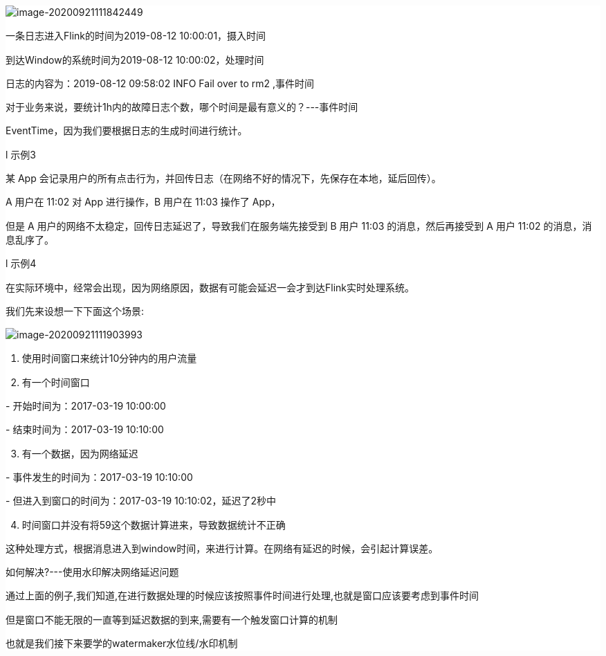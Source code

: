 ![image-20200921111842449](D:/vnote/mynote/images/Flink讲义.assets/image-20200921111842449.png)

一条日志进入Flink的时间为2019-08-12 10:00:01，摄入时间

到达Window的系统时间为2019-08-12 10:00:02，处理时间

日志的内容为：2019-08-12 09:58:02 INFO Fail over to rm2 ,事件时间

对于业务来说，要统计1h内的故障日志个数，哪个时间是最有意义的？---事件时间

EventTime，因为我们要根据日志的生成时间进行统计。

l 示例3

某 App 会记录用户的所有点击行为，并回传日志（在网络不好的情况下，先保存在本地，延后回传）。

A 用户在 11:02 对 App 进行操作，B 用户在 11:03 操作了 App，

但是 A 用户的网络不太稳定，回传日志延迟了，导致我们在服务端先接受到 B 用户 11:03 的消息，然后再接受到 A 用户 11:02 的消息，消息乱序了。

 

 

l 示例4

在实际环境中，经常会出现，因为网络原因，数据有可能会延迟一会才到达Flink实时处理系统。

我们先来设想一下下面这个场景:

![image-20200921111903993](D:/vnote/mynote/images/Flink讲义.assets/image-20200921111903993.png)



1. 使用时间窗口来统计10分钟内的用户流量

2. 有一个时间窗口

  \- 开始时间为：2017-03-19 10:00:00

  \- 结束时间为：2017-03-19 10:10:00

3. 有一个数据，因为网络延迟

  \- 事件发生的时间为：2017-03-19 10:10:00

  \- 但进入到窗口的时间为：2017-03-19 10:10:02，延迟了2秒中

4. 时间窗口并没有将59这个数据计算进来，导致数据统计不正确

 

 

这种处理方式，根据消息进入到window时间，来进行计算。在网络有延迟的时候，会引起计算误差。

如何解决?---使用水印解决网络延迟问题	

 

 

通过上面的例子,我们知道,在进行数据处理的时候应该按照事件时间进行处理,也就是窗口应该要考虑到事件时间

但是窗口不能无限的一直等到延迟数据的到来,需要有一个触发窗口计算的机制

也就是我们接下来要学的watermaker水位线/水印机制
